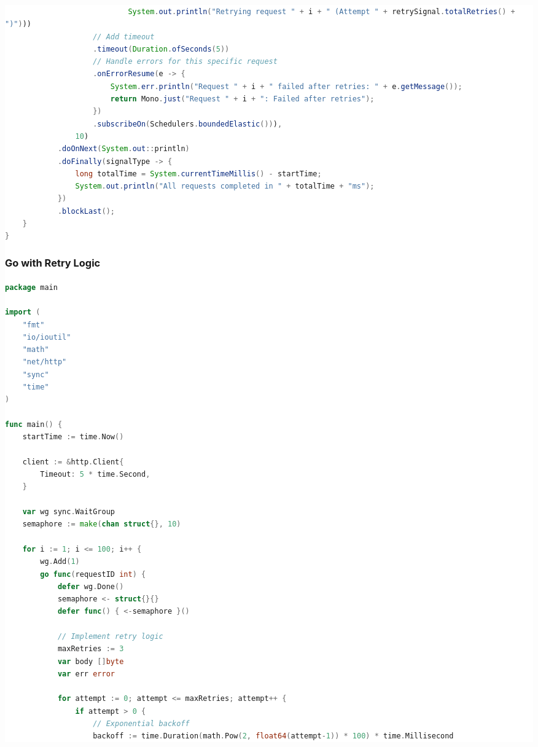 ```java
                            System.out.println("Retrying request " + i + " (Attempt " + retrySignal.totalRetries() + ")")))
                    // Add timeout
                    .timeout(Duration.ofSeconds(5))
                    // Handle errors for this specific request
                    .onErrorResume(e -> {
                        System.err.println("Request " + i + " failed after retries: " + e.getMessage());
                        return Mono.just("Request " + i + ": Failed after retries");
                    })
                    .subscribeOn(Schedulers.boundedElastic())),
                10)
            .doOnNext(System.out::println)
            .doFinally(signalType -> {
                long totalTime = System.currentTimeMillis() - startTime;
                System.out.println("All requests completed in " + totalTime + "ms");
            })
            .blockLast();
    }
}
```

### Go with Retry Logic

```go
package main

import (
    "fmt"
    "io/ioutil"
    "math"
    "net/http"
    "sync"
    "time"
)

func main() {
    startTime := time.Now()
    
    client := &http.Client{
        Timeout: 5 * time.Second,
    }
    
    var wg sync.WaitGroup
    semaphore := make(chan struct{}, 10)
    
    for i := 1; i <= 100; i++ {
        wg.Add(1)
        go func(requestID int) {
            defer wg.Done()
            semaphore <- struct{}{}
            defer func() { <-semaphore }()
            
            // Implement retry logic
            maxRetries := 3
            var body []byte
            var err error
            
            for attempt := 0; attempt <= maxRetries; attempt++ {
                if attempt > 0 {
                    // Exponential backoff
                    backoff := time.Duration(math.Pow(2, float64(attempt-1)) * 100) * time.Millisecond
```
